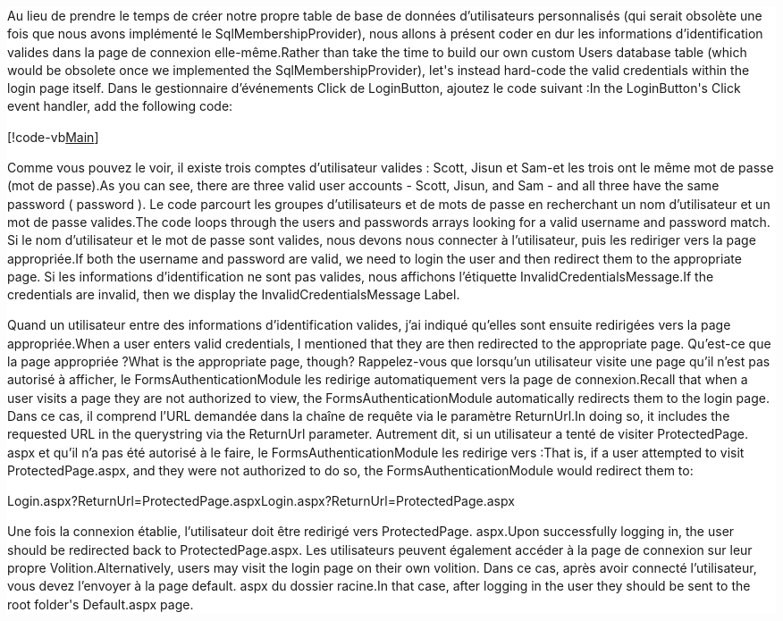 <span data-ttu-id="e5f75-287">Au lieu de prendre le temps de créer notre propre table de base de données d’utilisateurs personnalisés (qui serait obsolète une fois que nous avons implémenté le SqlMembershipProvider), nous allons à présent coder en dur les informations d’identification valides dans la page de connexion elle-même.</span><span class="sxs-lookup"><span data-stu-id="e5f75-287">Rather than take the time to build our own custom Users database table (which would be obsolete once we implemented the SqlMembershipProvider), let's instead hard-code the valid credentials within the login page itself.</span></span> <span data-ttu-id="e5f75-288">Dans le gestionnaire d’événements Click de LoginButton, ajoutez le code suivant :</span><span class="sxs-lookup"><span data-stu-id="e5f75-288">In the LoginButton's Click event handler, add the following code:</span></span>

[!code-vb[Main](an-overview-of-forms-authentication-vb/samples/sample5.vb)]

<span data-ttu-id="e5f75-289">Comme vous pouvez le voir, il existe trois comptes d’utilisateur valides : Scott, Jisun et Sam-et les trois ont le même mot de passe (mot de passe).</span><span class="sxs-lookup"><span data-stu-id="e5f75-289">As you can see, there are three valid user accounts - Scott, Jisun, and Sam - and all three have the same password ( password ).</span></span> <span data-ttu-id="e5f75-290">Le code parcourt les groupes d’utilisateurs et de mots de passe en recherchant un nom d’utilisateur et un mot de passe valides.</span><span class="sxs-lookup"><span data-stu-id="e5f75-290">The code loops through the users and passwords arrays looking for a valid username and password match.</span></span> <span data-ttu-id="e5f75-291">Si le nom d’utilisateur et le mot de passe sont valides, nous devons nous connecter à l’utilisateur, puis les rediriger vers la page appropriée.</span><span class="sxs-lookup"><span data-stu-id="e5f75-291">If both the username and password are valid, we need to login the user and then redirect them to the appropriate page.</span></span> <span data-ttu-id="e5f75-292">Si les informations d’identification ne sont pas valides, nous affichons l’étiquette InvalidCredentialsMessage.</span><span class="sxs-lookup"><span data-stu-id="e5f75-292">If the credentials are invalid, then we display the InvalidCredentialsMessage Label.</span></span>

<span data-ttu-id="e5f75-293">Quand un utilisateur entre des informations d’identification valides, j’ai indiqué qu’elles sont ensuite redirigées vers la page appropriée.</span><span class="sxs-lookup"><span data-stu-id="e5f75-293">When a user enters valid credentials, I mentioned that they are then redirected to the appropriate page.</span></span> <span data-ttu-id="e5f75-294">Qu’est-ce que la page appropriée ?</span><span class="sxs-lookup"><span data-stu-id="e5f75-294">What is the appropriate page, though?</span></span> <span data-ttu-id="e5f75-295">Rappelez-vous que lorsqu’un utilisateur visite une page qu’il n’est pas autorisé à afficher, le FormsAuthenticationModule les redirige automatiquement vers la page de connexion.</span><span class="sxs-lookup"><span data-stu-id="e5f75-295">Recall that when a user visits a page they are not authorized to view, the FormsAuthenticationModule automatically redirects them to the login page.</span></span> <span data-ttu-id="e5f75-296">Dans ce cas, il comprend l’URL demandée dans la chaîne de requête via le paramètre ReturnUrl.</span><span class="sxs-lookup"><span data-stu-id="e5f75-296">In doing so, it includes the requested URL in the querystring via the ReturnUrl parameter.</span></span> <span data-ttu-id="e5f75-297">Autrement dit, si un utilisateur a tenté de visiter ProtectedPage. aspx et qu’il n’a pas été autorisé à le faire, le FormsAuthenticationModule les redirige vers :</span><span class="sxs-lookup"><span data-stu-id="e5f75-297">That is, if a user attempted to visit ProtectedPage.aspx, and they were not authorized to do so, the FormsAuthenticationModule would redirect them to:</span></span>

<span data-ttu-id="e5f75-298">Login.aspx?ReturnUrl=ProtectedPage.aspx</span><span class="sxs-lookup"><span data-stu-id="e5f75-298">Login.aspx?ReturnUrl=ProtectedPage.aspx</span></span>

<span data-ttu-id="e5f75-299">Une fois la connexion établie, l’utilisateur doit être redirigé vers ProtectedPage. aspx.</span><span class="sxs-lookup"><span data-stu-id="e5f75-299">Upon successfully logging in, the user should be redirected back to ProtectedPage.aspx.</span></span> <span data-ttu-id="e5f75-300">Les utilisateurs peuvent également accéder à la page de connexion sur leur propre Volition.</span><span class="sxs-lookup"><span data-stu-id="e5f75-300">Alternatively, users may visit the login page on their own volition.</span></span> <span data-ttu-id="e5f75-301">Dans ce cas, après avoir connecté l’utilisateur, vous devez l’envoyer à la page default. aspx du dossier racine.</span><span class="sxs-lookup"><span data-stu-id="e5f75-301">In that case, after logging in the user they should be sent to the root folder's Default.aspx page.</span></span>
